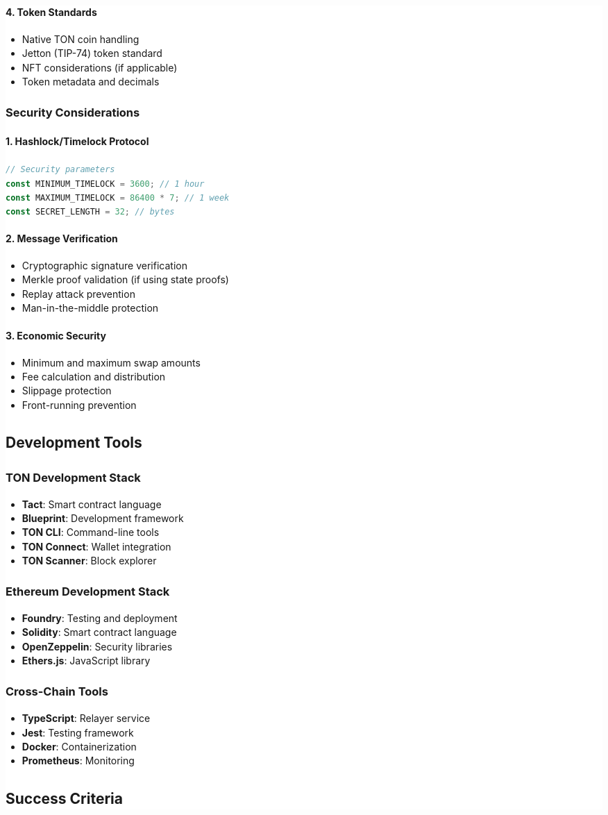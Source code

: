 #### 4. Token Standards
- Native TON coin handling
- Jetton (TIP-74) token standard
- NFT considerations (if applicable)
- Token metadata and decimals

### Security Considerations

#### 1. Hashlock/Timelock Protocol
```typescript
// Security parameters
const MINIMUM_TIMELOCK = 3600; // 1 hour
const MAXIMUM_TIMELOCK = 86400 * 7; // 1 week
const SECRET_LENGTH = 32; // bytes
```

#### 2. Message Verification
- Cryptographic signature verification
- Merkle proof validation (if using state proofs)
- Replay attack prevention
- Man-in-the-middle protection

#### 3. Economic Security
- Minimum and maximum swap amounts
- Fee calculation and distribution
- Slippage protection
- Front-running prevention

## Development Tools

### TON Development Stack
- **Tact**: Smart contract language
- **Blueprint**: Development framework
- **TON CLI**: Command-line tools
- **TON Connect**: Wallet integration
- **TON Scanner**: Block explorer

### Ethereum Development Stack
- **Foundry**: Testing and deployment
- **Solidity**: Smart contract language
- **OpenZeppelin**: Security libraries
- **Ethers.js**: JavaScript library

### Cross-Chain Tools
- **TypeScript**: Relayer service
- **Jest**: Testing framework
- **Docker**: Containerization
- **Prometheus**: Monitoring

## Success Criteria
